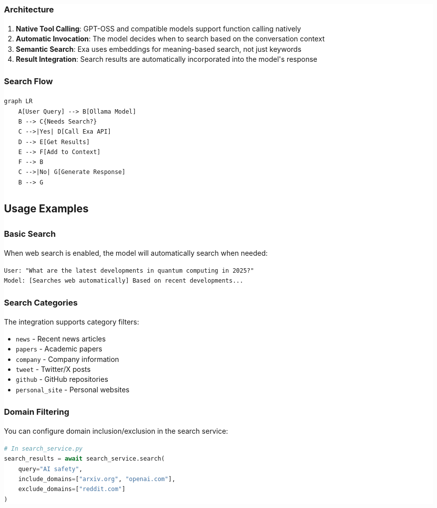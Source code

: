 ### Architecture

1. **Native Tool Calling**: GPT-OSS and compatible models support function calling natively
2. **Automatic Invocation**: The model decides when to search based on the conversation context
3. **Semantic Search**: Exa uses embeddings for meaning-based search, not just keywords
4. **Result Integration**: Search results are automatically incorporated into the model's response

### Search Flow

```mermaid
graph LR
    A[User Query] --> B[Ollama Model]
    B --> C{Needs Search?}
    C -->|Yes| D[Call Exa API]
    D --> E[Get Results]
    E --> F[Add to Context]
    F --> B
    C -->|No| G[Generate Response]
    B --> G
```

## Usage Examples

### Basic Search

When web search is enabled, the model will automatically search when needed:

```
User: "What are the latest developments in quantum computing in 2025?"
Model: [Searches web automatically] Based on recent developments...
```

### Search Categories

The integration supports category filters:
- `news` - Recent news articles
- `papers` - Academic papers
- `company` - Company information
- `tweet` - Twitter/X posts
- `github` - GitHub repositories
- `personal_site` - Personal websites

### Domain Filtering

You can configure domain inclusion/exclusion in the search service:

```python
# In search_service.py
search_results = await search_service.search(
    query="AI safety",
    include_domains=["arxiv.org", "openai.com"],
    exclude_domains=["reddit.com"]
)
```
